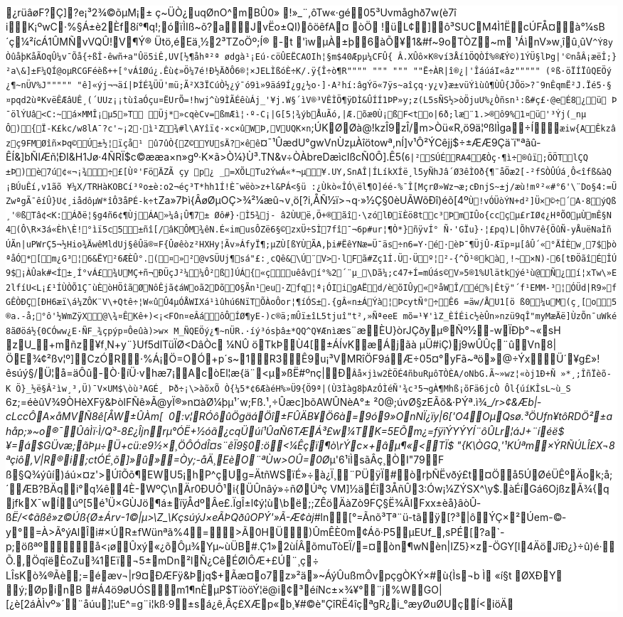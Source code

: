 ¿rüâøF?Ç]?e¡³2¾©õµM¡±	ç~ÜÒ¿uqØnO^mBÛ0»
!»_¨,ôTw«·gé05³Uvmåghð7w(è7î
iK¡ºwC·%§Á±è2Èf8í°¶q!;óïÌIß~õ?aJvËo±QI)ôöêfA¤ òÖ	!­üL¢]ô³SUCM4Ì1Ë­cÚFÅ¤à°¼sB´ç¼²ícÁ1ÛMÑvVQÛ!V¶Ý®
Ütö,éEä¸½2³TZoÖº;Í® -t
'ìwµÀ± þ6àÕ¥1&#f~9oTÒZ~m ¹ÁìnV»w¸îû¸ûV`^Ý8yÒûåþKåÃOqÛ¼v¯­Õå{÷ßÎ-êwñ+a"Ûö5iÊ,UV[½¶åhª²ª ødgà¹¡Eú·cöÛEËCAOIh¦§m$40Æpµ¼­­CFÛ{ Â.XÛô×K®ví3Åí1ÖQÒÍ%®ÆÝ©)1ÝÜ§lÞg|'©nåÂ¡æëÎ;}²a\&]±F¼QÍ@oµRCGFéèß++[°vÁîØú¿.Êù¢»Ö¼7é!Ð½ÄðÔ6®¦×JELÌßóÈ÷K/.ÿ {Î÷ò ¶R"""" """ """ ""Ë÷ÀR|î®¿|'ÎáúáI«âz""""" (ºß·öÏÍÏûQEÖý¿¶~nÜV%J""""" "ê]«ýj¬¬äí|ÞÍÉ¾ÜÜ­'mü;Ã²X3ÏCúÒ½¿ý¯ó9ì»9äá9Í¿g¿½o·]·A²hí:âgÝö«7ÿ s~aîçq·y¿v}æ±vüÝìùû¶ÙÛ{JÕö>?¯9nÊqmË²J.Ïé5·§¤pqd2ùªKvëÊÆâUÊ¸(´UUz¡¡tùîaÓçu¤ËUrÕ=!hwj^ù9ÌÃÉêùÁj_'¥j.W§´ìV®³VÊÌÖ¶ÿ DÌ&ÛÍÍ1ÞP»y;z(L5sÑS½>òÖjuU%¿Òñsn¹:ß#ç£·@eÉ8¿ü  Þ¯ölÝUâ<C:~á×MMÎ¡µ5»T
Üj*»cqèCv=ßmÆì¦·º-C¡|G[5¦¾ýbÅuÃó,|Æ.õæ0Ù¡ßF<to|6ð;læ¨1.>®ô9%1¤ü'³Ýj(_nµÔ){Ï-K£kc/w8lA¯?c'~¡2·ì¹Z¾#l\AYîï¢·×c×ûWÞ,VUQK×n`;ÚK\ØØà@!kzÎ9zÎ/m>Òü«R,ö9ä¦ºßlÌga÷Í`æiw{AÊkzâz­ç9FMØîñ×Þq©Ú±½¦ïçå¹ û7ûÒ{Z©YUsÄ?×êê`¤¯¹ÛædU°gwVnÙzµÀîötowª,nÍ]v¹Ô²ÝCêjj$÷±ÆÆ9Çä `ï"ªãû­ÊÍ&]bÑlÆñ¦ÐI&H1Jø·4ÑRÏ$c©ææa×n»gº­·K×ã>Ò¼}Ù³.TN&v÷ÒÀbreDæìcIßcÑ0Ô­].Ê5(`6|²SÚÉRA4ÆÒç·¶ì÷®ûï;ÖÖTlÇQ±Þ)è7ú¢«¬¡¾÷£[Ùº'FöÄZÃ çy p¿
_=XÕLTu2ÝwÁ«*¬µ¥.UY,SnAÎ|ÍLíkXÍë¸l5yÑhJâ´Ø3êÌOð{¶¨åÖæ2[-²fSÒÛÚá¸Ô<îfß&àQ¡BÚuÊí,v1ãõ
¥¼X/TRHàKOBCí³ºo±è:o2¬éç³T*hh1Í!È¯wë­ò>z+l&PÁ<§ü  :¿Ùkò«ÎÓ\ël¶O]éé-%¯Î[MçrØ»Wz¬æ;cÐnjS~±j/æù!mº²«#°6'\¨Do§4:=ÜZwªgÃ¯êíÛ}U¢¸iådôµW*îÔ3åPÉ-k÷t`Za»7Þì{ÂøØµOÇ>¾²¼æû¬v¸­ö[?i,ÅÑ½ï>¬q·»½Ç§0èUÃWõÐî)éõ[4º`Ù!vÓÜòÝN+d²]Ü×©÷´A·8ýQß¸'®ßTâ¢<K:Áðë¦§g4ñ6¢¶ÙjÁA»¼â¡Û¶7±
Øô#}·Ì5¾j-
â2Ù­Uë,Ö+®ãî·\zólÐïÈö8tc³ÞmIÛo{ccçµ£rIØ ¢¿HªÕOµÙmÊ§N4(Ô\R×3á«Èh\È!°ìï5c5±ñî[/âKÔM¾êN.É«imusÔZë6§©zxÜ÷SÌ7fî¯¬6p#ur¦¶Ò*}ñÿ vÍ°
Ñ·'GÏu}·¦£pq)L|Õh V 7ê{ÖûÑ-yÅuëNaÌñÚÃn|uPWrÇ5¬½Hi o¾ÄwêMldUj§êÛä®¤F{Ûøêòz²HXHy¦Ãv»ÁfyÏ¶;µZÙ[ßYÙÃA,þi#ËêYNæ=Ü¯äs÷n6=Y·é·èÞ¯¶ÜjÛ-Æïp¤µ[âÛ´«­°ÄÍÈw¸7$þòªåÓ*[m¿G³¦6&ËY²6ÆÈÛ°.(¤»²@vSÜUj¶sá"£:¸cQê&\Ú¨­V>·lFã#Zç1Í.Ü·Üº¦²-{^Ö¹®kà¸!~×N)-6[tÐÖãîÉÎÚ9$¡ÀÛak#<Í±¸Í°vÁ£¾UMÇ+ñ¬ÐÜçJ²¼¼Ô²ß]ÚÁ{«çuêâví°%2´¨µ_\Dã¼;c47+Í=mÚás©V»5®1%Ulätký é¹ù@ Ñ¿í¦xTw\»E2lfíU<L¡£¹ÍÙÒÕ1Ç¯ùÈòHÖîãØNôÊjã¢áWoã2DõO§Ãn¹eu·Zfq¦ª¡ÓIi gAËd/èõIÛy«ºåWÎ/é%|Êtÿ "´f¹EMM-³¦ÓÜd|R9»fGÊÒÐÇ[ÐH6æï\á¼ZÔK¨V\+Qtê÷¦W«ûÛ4µÓÅWIXá¹ìûhú6NïTÕÀoÔor¦¶íÓS±.{gÂ«n±ÁÝà¦ÞcytÑ°÷Ê6
=äw/ÅU1[ö ß0¼uM(ç¸[o5®a.-å;°ô'½WmZÿ X@\¾¤ÊKê+)<¡<FOn¤eÂáôÔÍØ¶yE-)c®ä;mÛï±îL5tjuî"t²,»ÑªeeE
m­õ=¹¥'ìZ_ÈÍÉic½èÛn»nzü9qÎ"myMæÄë]ÙzÕn¯uWké8ãØöá½{0CÓww¿E·ÑF_¾çpýp¤Ôeûà)>w×
M_ÑQEÖý¿¶~nÜR.·íý³ósþâ±*QQ^Q¥Ænì`æs¨æ ÈU}òrJÇðyµ®Ñº½-wÏÐþ°¬«sH zU_+mñz¥f¸N+y¨}Uf5d­lTüÏØ<DâÒc
¼NÛ
öTkÞÙ4[±ÁÍvKæÁjãà µÜ#iÇ)j9wÛÛç¨ûVn8|ÖE¾¢²ßv¦º]CzÓR·%Á¡Ö=OÓ+p´s~1R3Ê9u¡³VMRîÖF9áÆ÷05¤°yFã~ªö»@÷ÝxÜ´¥g£»!êsúý§/Ü¦å=äÔû-Ò·íÜ·vhæ7¡AcòEl¦æ{ä¨<µ»ßË#ºnç|Ð  `Â­å×jìw2ÈÖÉ4ñbuRµôTÒÈA/oNbG.Ã~»wz¦«òj1­Ð+Ñ
 »*¸;ÎñÏèõ-K Ö}_½ë§­Â²ìw¸³,Ü)¯V×UM$\òù³AGÉ¸
Þð÷¡\>àõxÕ
Ò{¼5*¢6ÆàéH%»Ü9{Ö9ª|(Ù3Ìàg8þAzÓÌéÑ'¾c³5¬ gÀ¶Mhß¡õFä6jcÒ
Ôl{úíKÎsL~ù_S`6z;=éèûV¾9ÒHèXFÿ &ÞòlFÑê»Ã@yÏ® »n¤àØ¼þµ¹´w;Fß.¹,÷Ûæc]bõAWÛNèA°± ²0@;úvØ§zEÃõ&·PÝª.ì¾_*/r>¢&Æb|­cLccÔA×åMVÑ8ê[ÅW±ÛÀm[  0:v¦RÓôûÖgäáÖî±FÛÄB¥Ö6à=9ó9»OnNÏ¿ïy|6['O4OµQsø.³ÖUfn¥tôRDÖ²±ahåp;»~o®¯ÛâÌï·Ì/Q³-8£¿Îjnrµ°ÓË+½óã¿cqÜúí¹ÛaÑ6TÆÁ³£w¼TK=5EÕm¿=fÿ ïÝYÝYÍ¨ôÛLr¦áJ+¨íéë$¥=á$GÜvæ;ãÞµ÷Ü+cü:e9½×¸ÖÔÓdÎ¤s¨êÏ9§0:ö<¼Êçï¶ò\rÝc×+âµ¶«<TÏ$	"{K\ÒGQ¸'¹KÚªm×ÝRÑÚLÎ£X¬8
ªçiô,V|R®i;ctÓÉ¸õ]»û»=Òy;-åÄ¸EèO¨ªÙw­>OÛ=0Ø*µ'6¹iÌsãÂç¸ÒI"79F	ß§Q¾ýûí)áú×¤z'>ÚîÕõ¶EWU5¡hP^çU­g=ÄtñWSïÉ»÷à¿Ï¸¨PÜÿ Ï#òrþÑËvðý£t¤Ö\å5ÚØéÜÊºÄok;å;´ÆB?BÄqi°q¼ê4È-WºÇ\nÄr0ÐUÔ¹i{ÜÛnâý»÷ñØ Úªç
VM]½äÉî3ÅñÛ3:Ów¡¼ZÝSX^\y$.àÉíGá6OjßzÃ¾{q
jfkX¯wÍúº[5é¹Ü×GÙJö¶á±ïÿ ÅdºÂe£.ÏgÎ±l¢ý¦ù\bë;;ZÊö  ÄàZò9FÇ§Ë¾ÃlFxx±èå}âòÛ­ß*Ë/<¢ãßê»z©Úß{Ø±Á­rv-1©|µ>\Z_\Kçsú ýJ×­eÃÞQðûOPÝ'»Ã-Æ¢àj*#ln[°=Ãnõ³Tª¨ü-tãÿ [?³|ôÝÇ×²Úem-©­y°=À>Ã°ýAlÎi#×ÚR±fWünªã%4=>Ã0HÜ)ÛmÊÈ0m¢Áõ·P5µEUf_,sPÉ[?a`-p;ößªºå<¡øÛxý«¿õÔµ¾Yµ~ù­ÜB#.Ç1»2ùÍÂõmuTòEÏ/=¤òn¶wNèn|IZ5}×z\-ÖGY[l4ÄöJîÐ¿}÷û)é·Õ.,ÖqîëÈoZu¾1Eï¬5± mDn²lÑ¿CêÉØlÔÆ+£Ú¨¸ç÷
LÎsKò¾®Ãè;=éæv¬|r9¤ÐÆFÿ &Þjq$+Ãæ¤o7z»²ä»~ÁýÛußmÔvpçgÒKÝ×#ù{Ìs¬b
Ì «í§t ØXÐY ý; ØpinB
­#Á4ö9øUÓSm1¶nÈµP$TïòöÝ¦ë@i¢³éíNc±×¾¥°¨j%WGO|[¿è[2áÀÌvº»´¨åúu]¦uE^=g¨i¦kß·9±sá¿ê ,Âç£XÆp«b¸¥#©è"ÇîRË4îçªgR¿i_°æyØuØ     UçÍ<iöÄ